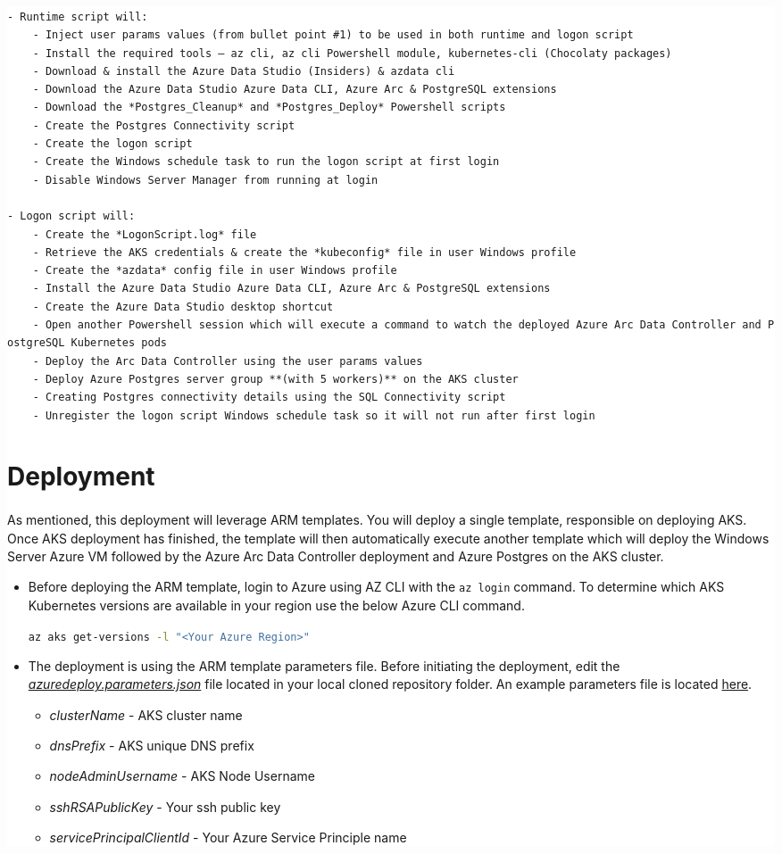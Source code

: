     - Runtime script will:
        - Inject user params values (from bullet point #1) to be used in both runtime and logon script
        - Install the required tools – az cli, az cli Powershell module, kubernetes-cli (Chocolaty packages)
        - Download & install the Azure Data Studio (Insiders) & azdata cli
        - Download the Azure Data Studio Azure Data CLI, Azure Arc & PostgreSQL extensions
        - Download the *Postgres_Cleanup* and *Postgres_Deploy* Powershell scripts
        - Create the Postgres Connectivity script
        - Create the logon script
        - Create the Windows schedule task to run the logon script at first login
        - Disable Windows Server Manager from running at login

    - Logon script will:
        - Create the *LogonScript.log* file
        - Retrieve the AKS credentials & create the *kubeconfig* file in user Windows profile
        - Create the *azdata* config file in user Windows profile
        - Install the Azure Data Studio Azure Data CLI, Azure Arc & PostgreSQL extensions
        - Create the Azure Data Studio desktop shortcut
        - Open another Powershell session which will execute a command to watch the deployed Azure Arc Data Controller and PostgreSQL Kubernetes pods
        - Deploy the Arc Data Controller using the user params values
        - Deploy Azure Postgres server group **(with 5 workers)** on the AKS cluster
        - Creating Postgres connectivity details using the SQL Connectivity script
        - Unregister the logon script Windows schedule task so it will not run after first login

# Deployment 

As mentioned, this deployment will leverage ARM templates. You will deploy a single template, responsible on deploying AKS. Once AKS deployment has finished, the template will then automatically execute another template which will deploy the Windows Server Azure VM followed by the Azure Arc Data Controller deployment and Azure Postgres on the AKS cluster. 

* Before deploying the ARM template, login to Azure using AZ CLI with the ```az login``` command. To determine which AKS Kubernetes versions are available in your region use the below Azure CLI command.

    ```bash
    az aks get-versions -l "<Your Azure Region>"
    ```

* The deployment is using the ARM template parameters file. Before initiating the deployment, edit the [*azuredeploy.parameters.json*](../aks/arm_template/postgres_hs/azuredeploy.parameters.json) file located in your local cloned repository folder. An example parameters file is located [here](../aks/arm_template/postgres_hs/azuredeploy.parameters.example.json).

    - *clusterName* - AKS cluster name

    - *dnsPrefix* - AKS unique DNS prefix

    - *nodeAdminUsername* - AKS Node Username

    - *sshRSAPublicKey* - Your ssh public key

    - *servicePrincipalClientId* - Your Azure Service Principle name
